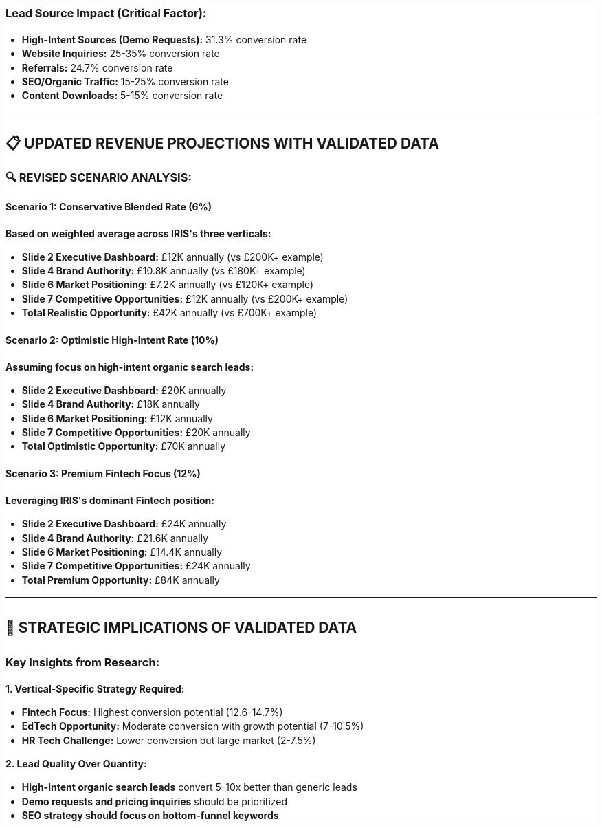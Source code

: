 ### **Lead Source Impact (Critical Factor):**
- **High-Intent Sources (Demo Requests):** 31.3% conversion rate
- **Website Inquiries:** 25-35% conversion rate
- **Referrals:** 24.7% conversion rate
- **SEO/Organic Traffic:** 15-25% conversion rate
- **Content Downloads:** 5-15% conversion rate

---

## 📋 **UPDATED REVENUE PROJECTIONS WITH VALIDATED DATA**

### **🔍 REVISED SCENARIO ANALYSIS:**

#### **Scenario 1: Conservative Blended Rate (6%)**
**Based on weighted average across IRIS's three verticals:**
- **Slide 2 Executive Dashboard:** £12K annually (vs £200K+ example)
- **Slide 4 Brand Authority:** £10.8K annually (vs £180K+ example)
- **Slide 6 Market Positioning:** £7.2K annually (vs £120K+ example)
- **Slide 7 Competitive Opportunities:** £12K annually (vs £200K+ example)
- **Total Realistic Opportunity:** £42K annually (vs £700K+ example)

#### **Scenario 2: Optimistic High-Intent Rate (10%)**
**Assuming focus on high-intent organic search leads:**
- **Slide 2 Executive Dashboard:** £20K annually
- **Slide 4 Brand Authority:** £18K annually
- **Slide 6 Market Positioning:** £12K annually
- **Slide 7 Competitive Opportunities:** £20K annually
- **Total Optimistic Opportunity:** £70K annually

#### **Scenario 3: Premium Fintech Focus (12%)**
**Leveraging IRIS's dominant Fintech position:**
- **Slide 2 Executive Dashboard:** £24K annually
- **Slide 4 Brand Authority:** £21.6K annually
- **Slide 6 Market Positioning:** £14.4K annually
- **Slide 7 Competitive Opportunities:** £24K annually
- **Total Premium Opportunity:** £84K annually

---

## 🎯 **STRATEGIC IMPLICATIONS OF VALIDATED DATA**

### **Key Insights from Research:**

**1. Vertical-Specific Strategy Required:**
- **Fintech Focus:** Highest conversion potential (12.6-14.7%)
- **EdTech Opportunity:** Moderate conversion with growth potential (7-10.5%)
- **HR Tech Challenge:** Lower conversion but large market (2-7.5%)

**2. Lead Quality Over Quantity:**
- **High-intent organic search leads** convert 5-10x better than generic leads
- **Demo requests and pricing inquiries** should be prioritized
- **SEO strategy should focus on bottom-funnel keywords**
